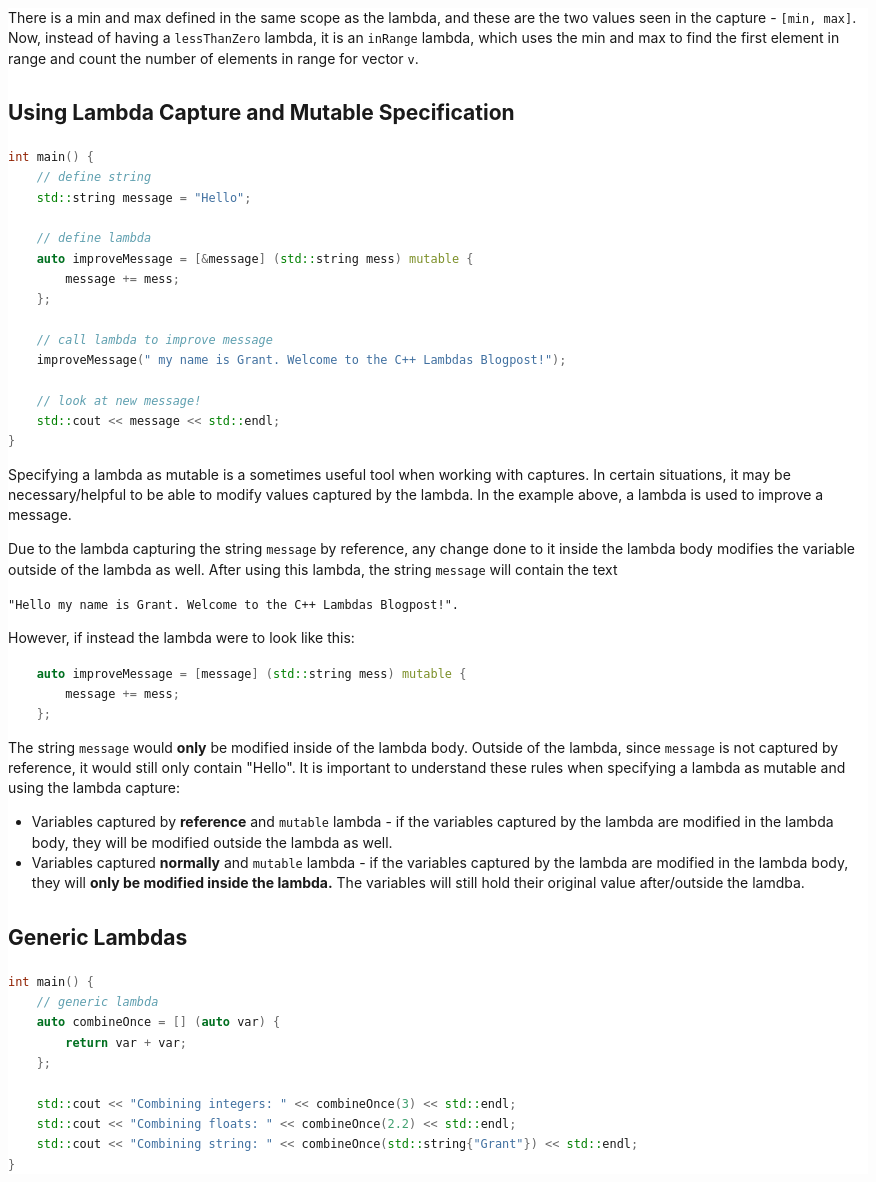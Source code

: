 There is a min and max defined in the same scope as the lambda, and these are the two values seen in the capture - `[min, max]`. Now, instead of having a `lessThanZero` lambda, it is an `inRange` lambda, which uses the min and max to find the first element in range and count the number of elements in range for vector `v`. 

## Using Lambda Capture and Mutable Specification
```c++
int main() {
    // define string
    std::string message = "Hello";

    // define lambda
    auto improveMessage = [&message] (std::string mess) mutable {
        message += mess;
    };

    // call lambda to improve message
    improveMessage(" my name is Grant. Welcome to the C++ Lambdas Blogpost!");

    // look at new message!
    std::cout << message << std::endl;
}
```
Specifying a lambda as mutable is a sometimes useful tool when working with captures. In certain situations, it may be necessary/helpful to be able to modify values captured by the lambda. In the example above, a lambda is used to improve a message. 

Due to the lambda capturing the string `message` by reference, any change done to it inside the lambda body modifies the variable outside of the lambda as well. After using this lambda, the string `message` will contain the text 

    "Hello my name is Grant. Welcome to the C++ Lambdas Blogpost!". 
    
However, if instead the lambda were to look like this:
```c++
    auto improveMessage = [message] (std::string mess) mutable {
        message += mess;
    };
```
The string `message` would **only** be modified inside of the lambda body. Outside of the lambda, since `message` is not captured by reference, it would still only contain "Hello". It is important to understand these rules when specifying a lambda as mutable and using the lambda capture:
* Variables captured by **reference** and `mutable` lambda - if the variables captured by the lambda are modified in the lambda body, they will be modified outside the lambda as well. 
* Variables captured **normally** and `mutable` lambda - if the variables captured by the lambda are modified in the lambda body, they will **only be modified inside the lambda.** The variables will still hold their original value after/outside the lamdba.

## Generic Lambdas
```c++
int main() {
    // generic lambda
    auto combineOnce = [] (auto var) {
        return var + var;
    };

    std::cout << "Combining integers: " << combineOnce(3) << std::endl;
    std::cout << "Combining floats: " << combineOnce(2.2) << std::endl;
    std::cout << "Combining string: " << combineOnce(std::string{"Grant"}) << std::endl;
}
```